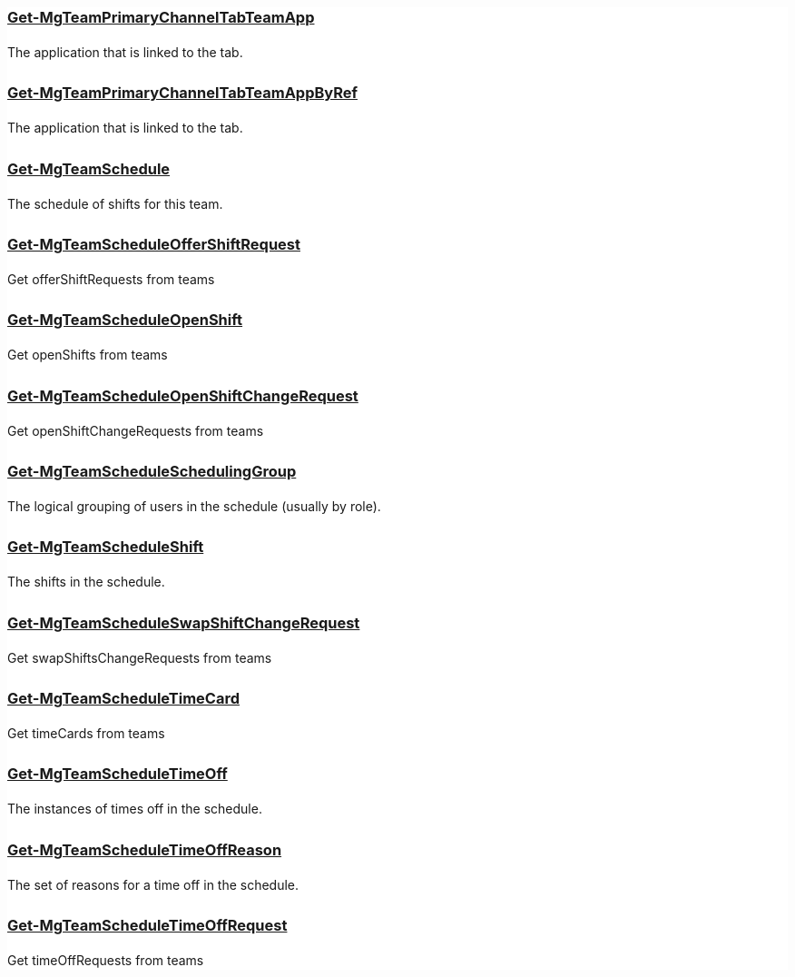 ### [Get-MgTeamPrimaryChannelTabTeamApp](Get-MgTeamPrimaryChannelTabTeamApp.md)
The application that is linked to the tab.

### [Get-MgTeamPrimaryChannelTabTeamAppByRef](Get-MgTeamPrimaryChannelTabTeamAppByRef.md)
The application that is linked to the tab.

### [Get-MgTeamSchedule](Get-MgTeamSchedule.md)
The schedule of shifts for this team.

### [Get-MgTeamScheduleOfferShiftRequest](Get-MgTeamScheduleOfferShiftRequest.md)
Get offerShiftRequests from teams

### [Get-MgTeamScheduleOpenShift](Get-MgTeamScheduleOpenShift.md)
Get openShifts from teams

### [Get-MgTeamScheduleOpenShiftChangeRequest](Get-MgTeamScheduleOpenShiftChangeRequest.md)
Get openShiftChangeRequests from teams

### [Get-MgTeamScheduleSchedulingGroup](Get-MgTeamScheduleSchedulingGroup.md)
The logical grouping of users in the schedule (usually by role).

### [Get-MgTeamScheduleShift](Get-MgTeamScheduleShift.md)
The shifts in the schedule.

### [Get-MgTeamScheduleSwapShiftChangeRequest](Get-MgTeamScheduleSwapShiftChangeRequest.md)
Get swapShiftsChangeRequests from teams

### [Get-MgTeamScheduleTimeCard](Get-MgTeamScheduleTimeCard.md)
Get timeCards from teams

### [Get-MgTeamScheduleTimeOff](Get-MgTeamScheduleTimeOff.md)
The instances of times off in the schedule.

### [Get-MgTeamScheduleTimeOffReason](Get-MgTeamScheduleTimeOffReason.md)
The set of reasons for a time off in the schedule.

### [Get-MgTeamScheduleTimeOffRequest](Get-MgTeamScheduleTimeOffRequest.md)
Get timeOffRequests from teams
